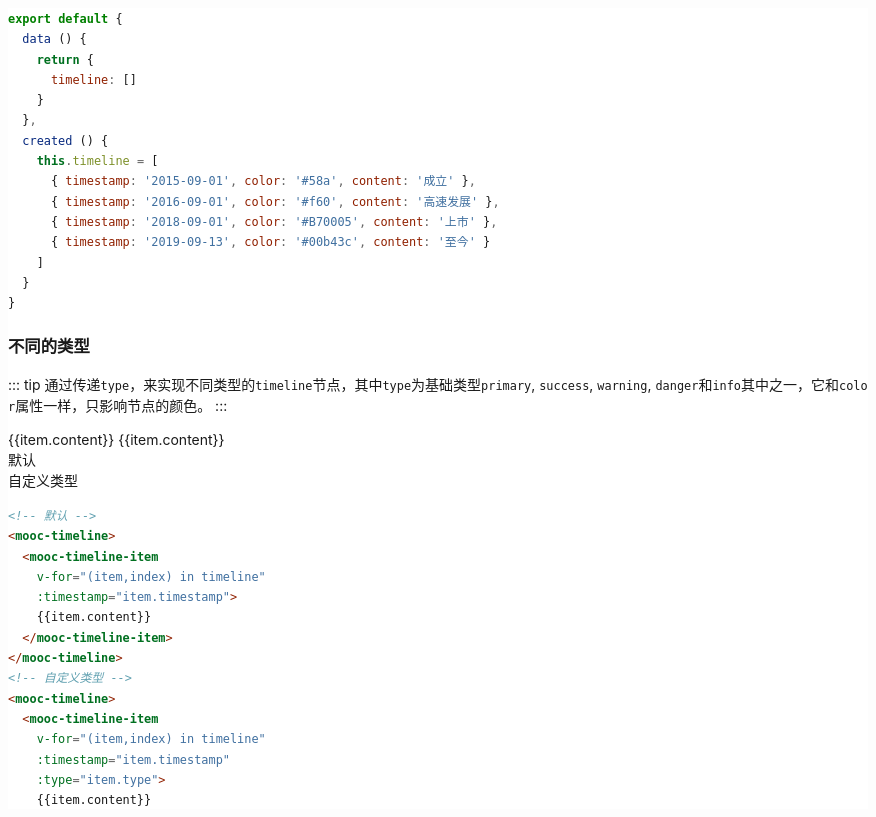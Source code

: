```html {14}
```

```js
export default {
  data () {
    return {
      timeline: []
    }
  },
  created () {
    this.timeline = [
      { timestamp: '2015-09-01', color: '#58a', content: '成立' },
      { timestamp: '2016-09-01', color: '#f60', content: '高速发展' },
      { timestamp: '2018-09-01', color: '#B70005', content: '上市' },
      { timestamp: '2019-09-13', color: '#00b43c', content: '至今' }
    ]
  }
}
```

### 不同的类型
::: tip
通过传递`type`，来实现不同类型的`timeline`节点，其中`type`为基础类型`primary`, `success`, `warning`, `danger`和`info`其中之一，它和`color`属性一样，只影响节点的颜色。
:::

<div class="timeline-container">
  <mooc-timeline>
    <mooc-timeline-item
      v-for="(item,index) in timeline"
      :timestamp="item.timestamp"> 
      {{item.content}}
    </mooc-timeline-item>
  </mooc-timeline>
  
  <mooc-timeline>
    <mooc-timeline-item
      v-for="(item,index) in timeline"
      :timestamp="item.timestamp"
      :type="item.type"> 
      {{item.content}}
    </mooc-timeline-item>
  </mooc-timeline>
</div>

<div class="timeline-container tips">
  <div>默认</div>
  <div>自定义类型</div>
</div>

```html {14}
<!-- 默认 -->
<mooc-timeline>
  <mooc-timeline-item
    v-for="(item,index) in timeline"
    :timestamp="item.timestamp"> 
    {{item.content}}
  </mooc-timeline-item>
</mooc-timeline>
<!-- 自定义类型 -->
<mooc-timeline>
  <mooc-timeline-item
    v-for="(item,index) in timeline"
    :timestamp="item.timestamp"
    :type="item.type"> 
    {{item.content}}
```